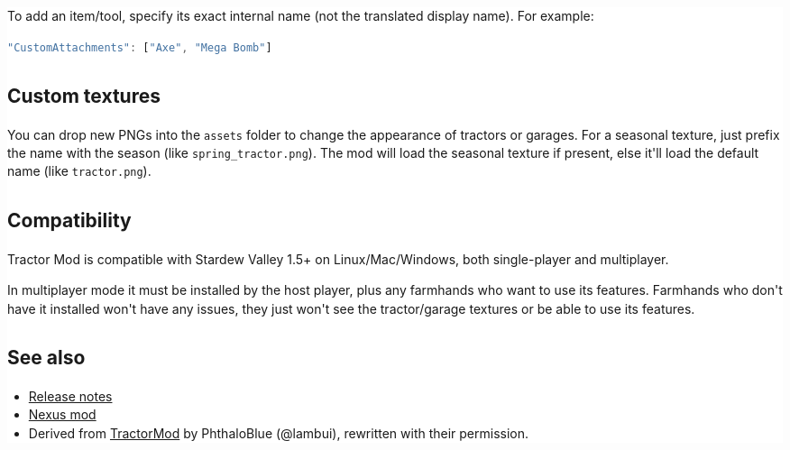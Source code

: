 To add an item/tool, specify its exact internal name (not the translated display name). For
example:

```js
"CustomAttachments": ["Axe", "Mega Bomb"]
```

</dd>
</dl>

## Custom textures
You can drop new PNGs into the `assets` folder to change the appearance of tractors or garages.
For a seasonal texture, just prefix the name with the season (like `spring_tractor.png`). The mod
will load the seasonal texture if present, else it'll load the default name (like `tractor.png`).

## Compatibility
Tractor Mod is compatible with Stardew Valley 1.5+ on Linux/Mac/Windows, both single-player and
multiplayer.

In multiplayer mode it must be installed by the host player, plus any farmhands who
want to use its features. Farmhands who don't have it installed won't have any issues, they just
won't see the tractor/garage textures or be able to use its features.

## See also
* [Release notes](release-notes.md)
* [Nexus mod](http://www.nexusmods.com/stardewvalley/mods/1401)
* Derived from [TractorMod](https://github.com/lambui/StardewValleyMod_TractorMod) by PhthaloBlue (@lambui), rewritten with their permission.
